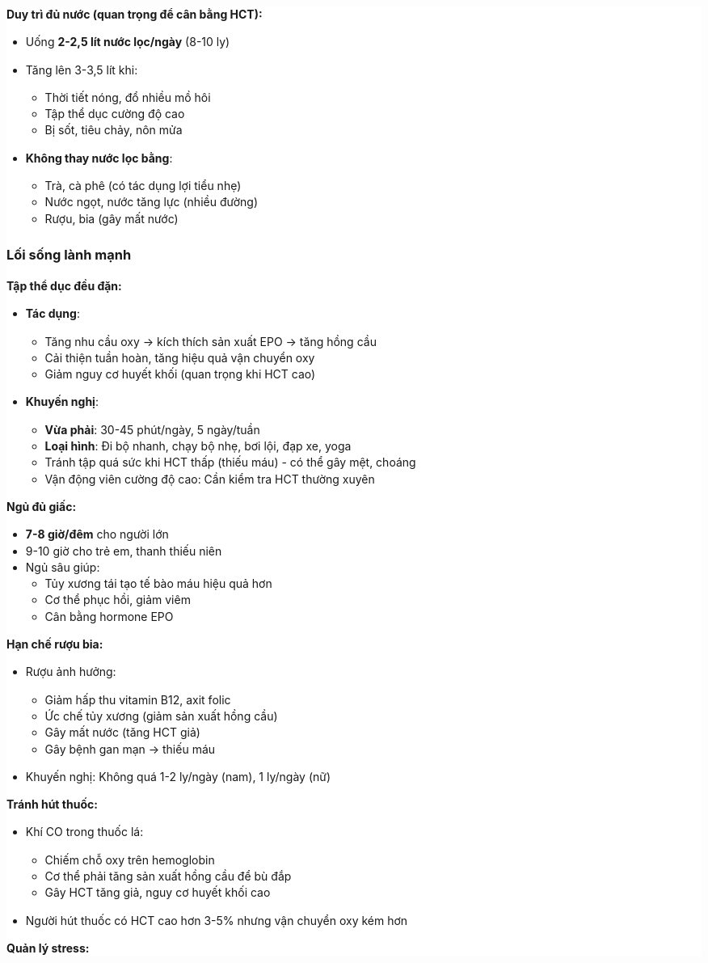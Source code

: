 **Duy trì đủ nước (quan trọng để cân bằng HCT):**

- Uống **2-2,5 lít nước lọc/ngày** (8-10 ly)
- Tăng lên 3-3,5 lít khi:
  - Thời tiết nóng, đổ nhiều mồ hôi
  - Tập thể dục cường độ cao
  - Bị sốt, tiêu chảy, nôn mửa

- **Không thay nước lọc bằng**:
  - Trà, cà phê (có tác dụng lợi tiểu nhẹ)
  - Nước ngọt, nước tăng lực (nhiều đường)
  - Rượu, bia (gây mất nước)

### Lối sống lành mạnh

**Tập thể dục đều đặn:**

- **Tác dụng**:
  - Tăng nhu cầu oxy → kích thích sản xuất EPO → tăng hồng cầu
  - Cải thiện tuần hoàn, tăng hiệu quả vận chuyển oxy
  - Giảm nguy cơ huyết khối (quan trọng khi HCT cao)

- **Khuyến nghị**:
  - **Vừa phải**: 30-45 phút/ngày, 5 ngày/tuần
  - **Loại hình**: Đi bộ nhanh, chạy bộ nhẹ, bơi lội, đạp xe, yoga
  - Tránh tập quá sức khi HCT thấp (thiếu máu) - có thể gây mệt, choáng
  - Vận động viên cường độ cao: Cần kiểm tra HCT thường xuyên

**Ngủ đủ giấc:**

- **7-8 giờ/đêm** cho người lớn
- 9-10 giờ cho trẻ em, thanh thiếu niên
- Ngủ sâu giúp:
  - Tủy xương tái tạo tế bào máu hiệu quả hơn
  - Cơ thể phục hồi, giảm viêm
  - Cân bằng hormone EPO

**Hạn chế rượu bia:**

- Rượu ảnh hưởng:
  - Giảm hấp thu vitamin B12, axit folic
  - Ức chế tủy xương (giảm sản xuất hồng cầu)
  - Gây mất nước (tăng HCT giả)
  - Gây bệnh gan mạn → thiếu máu

- Khuyến nghị: Không quá 1-2 ly/ngày (nam), 1 ly/ngày (nữ)

**Tránh hút thuốc:**

- Khí CO trong thuốc lá:
  - Chiếm chỗ oxy trên hemoglobin
  - Cơ thể phải tăng sản xuất hồng cầu để bù đắp
  - Gây HCT tăng giả, nguy cơ huyết khối cao

- Người hút thuốc có HCT cao hơn 3-5% nhưng vận chuyển oxy kém hơn

**Quản lý stress:**

